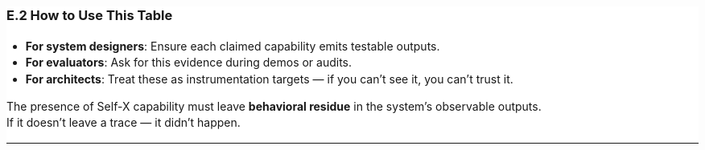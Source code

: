 
### E.2 How to Use This Table

- **For system designers**: Ensure each claimed capability emits testable outputs.
- **For evaluators**: Ask for this evidence during demos or audits.
- **For architects**: Treat these as instrumentation targets — if you can’t see it, you can’t trust it.

The presence of Self-X capability must leave **behavioral residue** in the system’s observable outputs.  
If it doesn’t leave a trace — it didn’t happen.

---

